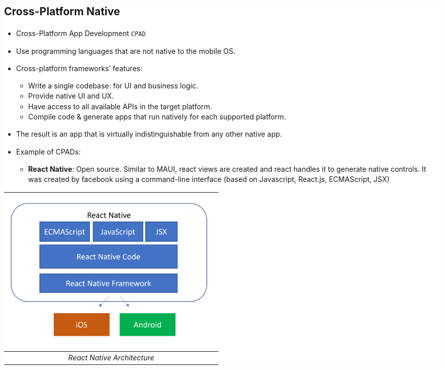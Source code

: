 

## Cross-Platform Native 

- Cross-Platform App Development `CPAD`

- Use programming languages that are not native to the mobile OS. 

- Cross-platform frameworks’ features:

  - Write a single codebase: for UI and business logic.
  - Provide native UI and UX.
  - Have access to all available APIs in the target platform.
  - Compile code & generate apps that run natively for each supported platform.

- The result is an app that is virtually indistinguishable from any other native app.

- Example of CPADs:

  - **React Native**: Open source. Similar to MAUI, react views are created and react handles it to generate native controls. It was created by facebook using a command-line interface (based on Javascript, React.js, ECMAScript, JSX)


| <img src="/images/cpad/img10_ReactNativeGen.png" height=300/> |
| :----------------------------------------------------------: |
|                 *React Native Architecture*                  |
